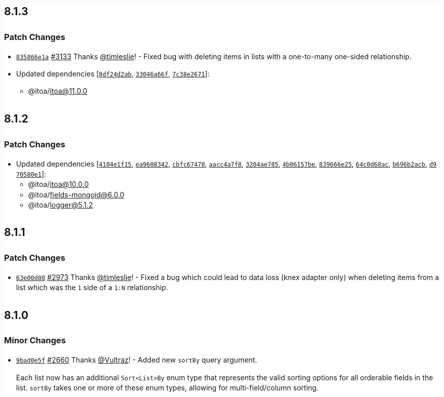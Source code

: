 ## 8.1.3

### Patch Changes

- [`835866e1a`](https://github.com/itoa-vn/itoacommit/835866e1a2954113d809c9f0bac186485ac6212b) [#3133](https://github.com/itoa-vn/itoapull/3133) Thanks [@timleslie](https://github.com/timleslie)! - Fixed bug with deleting items in lists with a one-to-many one-sided relationship.

- Updated dependencies [[`8df24d2ab`](https://github.com/itoa-vn/itoacommit/8df24d2ab4bed8a7fc1a856c20a571781dd7c04e), [`33046a66f`](https://github.com/itoa-vn/itoacommit/33046a66f33a82cf099880303b44d9736344667d), [`7c38e2671`](https://github.com/itoa-vn/itoacommit/7c38e267143491f38699326f02764f40f337d416)]:
  - @itoa/itoa@11.0.0

## 8.1.2

### Patch Changes

- Updated dependencies [[`4104e1f15`](https://github.com/itoa-vn/itoacommit/4104e1f15c545c05f680e8d16413862e875ca57a), [`ea9608342`](https://github.com/itoa-vn/itoacommit/ea960834262cec66f52fa39c1b3b07b702b3cd4d), [`cbfc67470`](https://github.com/itoa-vn/itoacommit/cbfc6747011329f7210e79ebe228f44ed8607321), [`aacc4a7f8`](https://github.com/itoa-vn/itoacommit/aacc4a7f8f88c242ae4bd784330d25056842d3fb), [`3204ae785`](https://github.com/itoa-vn/itoacommit/3204ae78576b0ab5649d5f5ae9cfbb1def347af1), [`4b06157be`](https://github.com/itoa-vn/itoacommit/4b06157be6cffde2d88969823f7c410fefd82317), [`839666e25`](https://github.com/itoa-vn/itoacommit/839666e25d8bffefd034e6344e11d72dd43b925b), [`64c0d68ac`](https://github.com/itoa-vn/itoacommit/64c0d68acb1ee969097a8fe59b5c296473790c5c), [`b696b2acb`](https://github.com/itoa-vn/itoacommit/b696b2acbf7def8dba41f46ccef5ff852703b95a), [`d970580e1`](https://github.com/itoa-vn/itoacommit/d970580e14904ba2f2ac5e969257e71f77ab67d7)]:
  - @itoa/itoa@10.0.0
  - @itoa/fields-mongoid@6.0.0
  - @itoa/logger@5.1.2

## 8.1.1

### Patch Changes

- [`63e00d80`](https://github.com/itoa-vn/itoacommit/63e00d805f3653863002befdaeda74c711f36f6b) [#2973](https://github.com/itoa-vn/itoapull/2973) Thanks [@timleslie](https://github.com/timleslie)! - Fixed a bug which could lead to data loss (knex adapter only) when deleting items from a list which was the `1` side of a `1:N` relationship.

## 8.1.0

### Minor Changes

- [`9bad0e5f`](https://github.com/itoa-vn/itoacommit/9bad0e5fe67d2379537f4cb145058c6c809b3533) [#2660](https://github.com/itoa-vn/itoapull/2660) Thanks [@Vultraz](https://github.com/Vultraz)! - Added new `sortBy` query argument.

  Each list now has an additional `Sort<List>By` enum type that represents the valid sorting options for all orderable fields in the list. `sortBy` takes one or more of these enum types, allowing for multi-field/column sorting.
